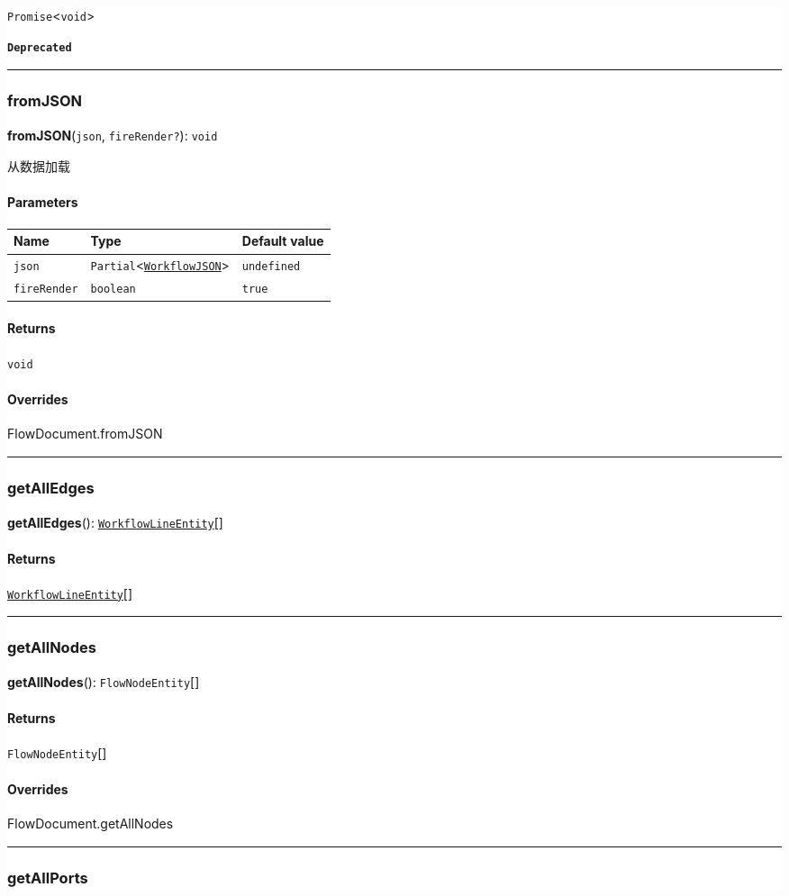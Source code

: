 `Promise`<`void`>

**`Deprecated`**

***

### fromJSON

**fromJSON**(`json`, `fireRender?`): `void`

从数据加载

#### Parameters

| Name | Type | Default value |
| :------ | :------ | :------ |
| `json` | `Partial`<[`WorkflowJSON`](/auto-docs/free-layout-core/interfaces/WorkflowJSON.md)> | `undefined` |
| `fireRender` | `boolean` | `true` |

#### Returns

`void`

#### Overrides

FlowDocument.fromJSON

***

### getAllEdges

**getAllEdges**(): [`WorkflowLineEntity`](/auto-docs/free-layout-core/classes/WorkflowLineEntity.md)\[]

#### Returns

[`WorkflowLineEntity`](/auto-docs/free-layout-core/classes/WorkflowLineEntity.md)\[]

***

### getAllNodes

**getAllNodes**(): `FlowNodeEntity`\[]

#### Returns

`FlowNodeEntity`\[]

#### Overrides

FlowDocument.getAllNodes

***

### getAllPorts
